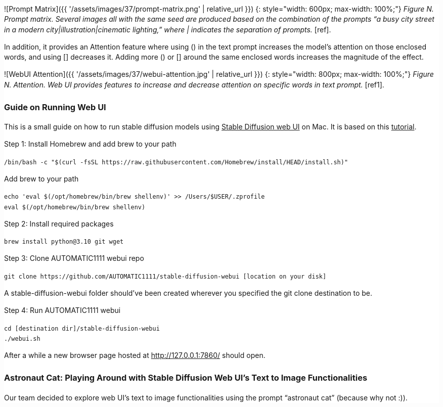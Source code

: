 ![Prompt Matrix]({{ '/assets/images/37/prompt-matrix.png' | relative_url }})
{: style="width: 600px; max-width: 100%;"}
*Figure N. Prompt matrix. Several images all with the same seed are produced based on the combination of the prompts “a busy city street in a modern city|illustration|cinematic lighting,” where | indicates the separation of prompts.* [ref].

In addition, it provides an Attention feature where using () in the text prompt increases the model’s attention on those enclosed words, and using [] decreases it. Adding more () or [] around the same enclosed words increases the magnitude of the effect.

![WebUI Attention]({{ '/assets/images/37/webui-attention.jpg' | relative_url }})
{: style="width: 800px; max-width: 100%;"}
*Figure N. Attention. Web UI provides features to increase and decrease attention on specific words in text prompt.* [ref1].

### Guide on Running Web UI
This is a small guide on how to run stable diffusion models using [Stable Diffusion web UI](https://github.com/AUTOMATIC1111/stable-diffusion-webui) on Mac. It is based on this [tutorial](https://stable-diffusion-art.com/install-mac/).

Step 1: Install Homebrew and add brew to your path
```
/bin/bash -c "$(curl -fsSL https://raw.githubusercontent.com/Homebrew/install/HEAD/install.sh)"
```
Add brew to your path
```
echo 'eval $(/opt/homebrew/bin/brew shellenv)' >> /Users/$USER/.zprofile
eval $(/opt/homebrew/bin/brew shellenv)
```

Step 2: Install required packages
```
brew install python@3.10 git wget
```

Step 3: Clone AUTOMATIC1111 webui repo
```
git clone https://github.com/AUTOMATIC1111/stable-diffusion-webui [location on your disk]
```

A stable-diffusion-webui folder should’ve been created wherever you specified the git clone destination to be.

Step 4: Run AUTOMATIC1111 webui
```
cd [destination dir]/stable-diffusion-webui
./webui.sh
```

After a while a new browser page hosted at http://127.0.0.1:7860/ should open.

### Astronaut Cat: Playing Around with Stable Diffusion Web UI’s Text to Image Functionalities

Our team decided to explore web UI’s text to image functionalities using the prompt “astronaut cat” (because why not :)). 
